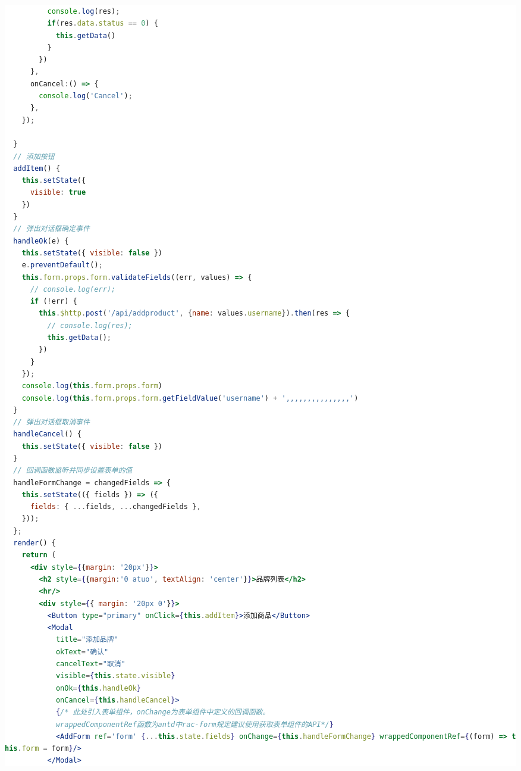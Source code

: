 ~~~jsx
          console.log(res);
          if(res.data.status == 0) {
            this.getData()
          }
        })
      },
      onCancel:() => {
        console.log('Cancel');
      },
    });

  }
  // 添加按钮
  addItem() {
    this.setState({
      visible: true
    })
  }
  // 弹出对话框确定事件
  handleOk(e) {
    this.setState({ visible: false })
    e.preventDefault();
    this.form.props.form.validateFields((err, values) => {
      // console.log(err);
      if (!err) {
        this.$http.post('/api/addproduct', {name: values.username}).then(res => {
          // console.log(res);
          this.getData();
        })
      }
    });
    console.log(this.form.props.form)
    console.log(this.form.props.form.getFieldValue('username') + ',,,,,,,,,,,,,,,')
  }
  // 弹出对话框取消事件
  handleCancel() {
    this.setState({ visible: false })
  }
  // 回调函数监听并同步设置表单的值
  handleFormChange = changedFields => {
    this.setState(({ fields }) => ({
      fields: { ...fields, ...changedFields },
    }));
  };
  render() {
    return (
      <div style={{margin: '20px'}}>
        <h2 style={{margin:'0 atuo', textAlign: 'center'}}>品牌列表</h2>
        <hr/>
        <div style={{ margin: '20px 0'}}>
          <Button type="primary" onClick={this.addItem}>添加商品</Button>
          <Modal
            title="添加品牌"
            okText="确认"
            cancelText="取消"
            visible={this.state.visible}
            onOk={this.handleOk}
            onCancel={this.handleCancel}>
            {/* 此处引入表单组件，onChange为表单组件中定义的回调函数。
            wrappedComponentRef函数为antd中rac-form规定建议使用获取表单组件的API*/}
            <AddForm ref='form' {...this.state.fields} onChange={this.handleFormChange} wrappedComponentRef={(form) => this.form = form}/>
          </Modal>
~~~